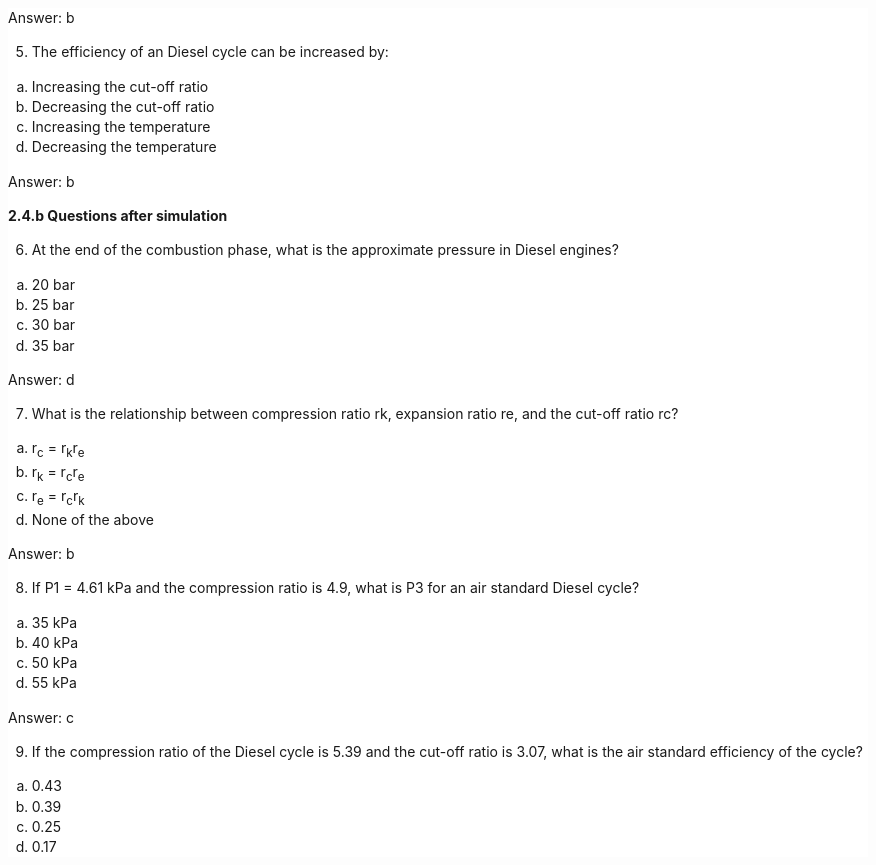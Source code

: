   Answer: b

  5. The efficiency of an Diesel cycle can be increased by:

   <ol type="a">
  <li>Increasing the cut-off ratio</li>
  <li>Decreasing the cut-off ratio</li>
  <li>Increasing the temperature</li>
  <li>Decreasing the temperature</li>
  </ol>

  Answer: b

**2.4.b Questions after simulation**

6. At the end of the combustion phase, what is the approximate pressure in Diesel engines?

<ol type="a">
<li>20 bar</li>
<li>25 bar</li>
<li>30 bar</li>
<li>35 bar</li>
</ol>
Answer: d


7. What is the relationship between compression ratio rk, expansion ratio re, and the cut-off ratio rc?

<ol type="a">
<li>r<sub>c</sub> = r<sub>k</sub>r<sub>e</sub></li>
<li>r<sub>k</sub> =  r<sub>c</sub>r<sub>e</sub></li>
<li> r<sub>e</sub> = r<sub>c</sub>r<sub>k</sub></li>
<li>None of the above</li>
</ol>

Answer: b

8. If P1 = 4.61 kPa and the compression ratio is 4.9, what is P3 for an air standard Diesel cycle?

<ol type="a">
<li>35 kPa</li>
<li>40 kPa</li>
<li>50 kPa</li>
<li>55 kPa</li>
</ol>

Answer: c

9. If the compression ratio of the Diesel cycle is 5.39 and the cut-off ratio is 3.07, what is the air standard efficiency of the cycle?

<ol type="a">
<li>0.43</li>
<li>0.39</li>
<li>0.25</li>
<li>0.17</li>
